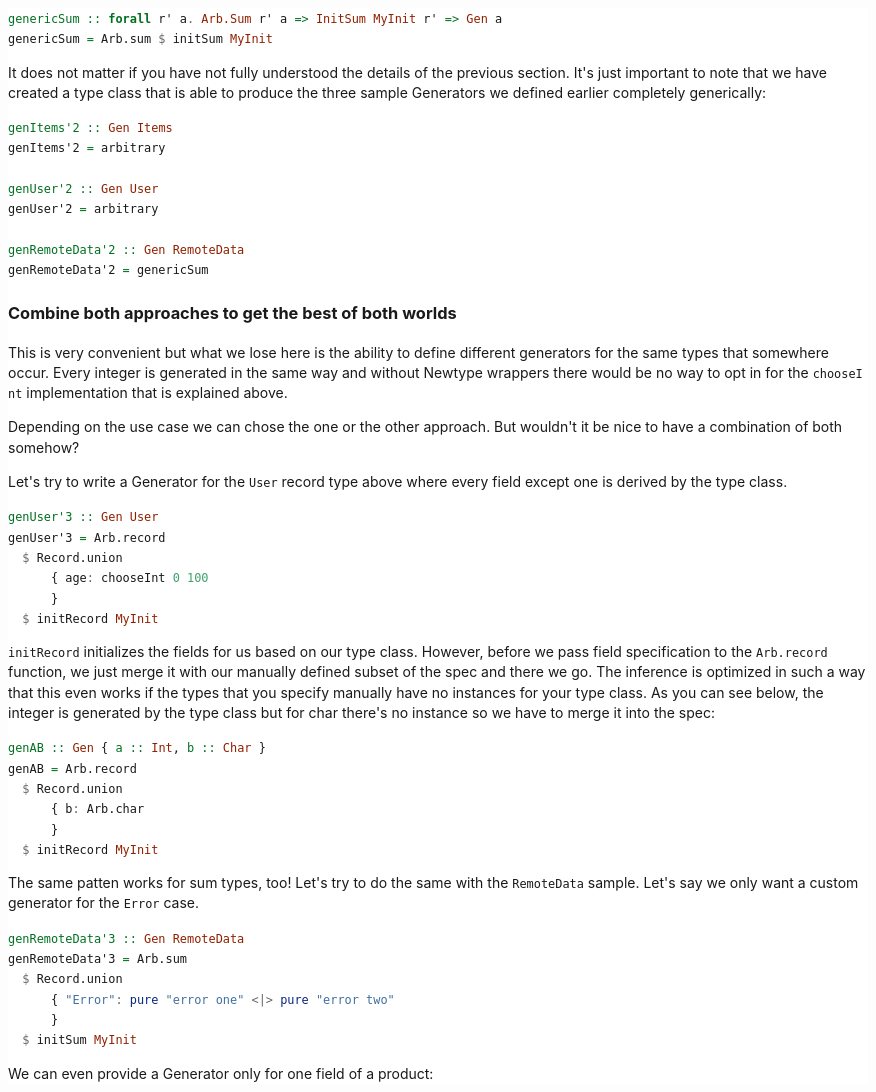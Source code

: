 ```hs
genericSum :: forall r' a. Arb.Sum r' a => InitSum MyInit r' => Gen a
genericSum = Arb.sum $ initSum MyInit
```
It does not matter if you have not fully understood the details of the
previous section. It's just important to note that we have created a type
class that is able to produce the three sample Generators we defined earlier
completely generically:
```hs
genItems'2 :: Gen Items
genItems'2 = arbitrary

genUser'2 :: Gen User
genUser'2 = arbitrary

genRemoteData'2 :: Gen RemoteData
genRemoteData'2 = genericSum
```
### Combine both approaches to get the best of both worlds

This is very convenient but what we lose here is the ability to define
different generators for the same types that somewhere occur. Every integer
is generated in the same way and without Newtype wrappers there would be no way to
opt in for the `chooseInt` implementation that is explained above.

Depending on the use case we can chose the one or the other approach. But
wouldn't it be nice to have a combination of both somehow?

Let's try to write a Generator for the `User` record type above where every
field except one is derived by the type class.
```hs
genUser'3 :: Gen User
genUser'3 = Arb.record
  $ Record.union
      { age: chooseInt 0 100
      }
  $ initRecord MyInit
```
`initRecord` initializes the fields for us based on our type class. However,
before we pass field specification to the `Arb.record` function, we just
merge it with our manually defined subset of the spec and there we go.
The inference is optimized in such a way that this even works if the types
that you specify manually have no instances for your type class. As you can
see below, the integer is generated by the type class but for char there's no
instance so we have to merge it into the spec:
```hs
genAB :: Gen { a :: Int, b :: Char }
genAB = Arb.record
  $ Record.union
      { b: Arb.char
      }
  $ initRecord MyInit
```
The same patten works for sum types, too! Let's try to do the same with the
`RemoteData` sample. Let's say we only want a custom generator for the
`Error` case.
```hs
genRemoteData'3 :: Gen RemoteData
genRemoteData'3 = Arb.sum
  $ Record.union
      { "Error": pure "error one" <|> pure "error two"
      }
  $ initSum MyInit
```
We can even provide a Generator only for one field of a product:
```hs
```